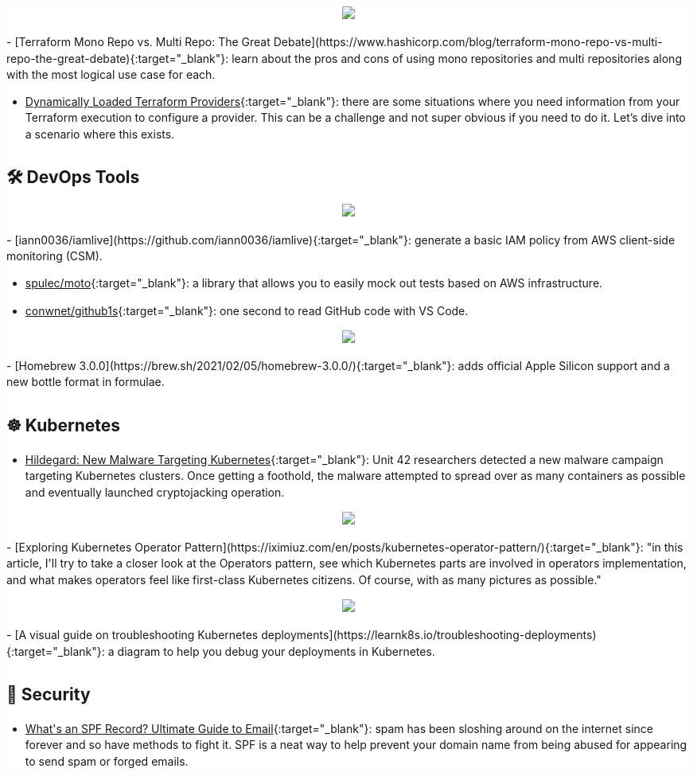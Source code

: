 <p align="center"><img src="{{ site.url }}/images/diu-20/terraform.png" width="400"></p>
- [Terraform Mono Repo vs. Multi Repo: The Great Debate](https://www.hashicorp.com/blog/terraform-mono-repo-vs-multi-repo-the-great-debate){:target="_blank"}: learn about the pros and cons of using mono repositories and multi repositories along with the most logical use case for each.

- [Dynamically Loaded Terraform Providers](https://www.phillipsj.net/posts/dynamically-loaded-terraform-providers/){:target="_blank"}: there are some situations where you need information from your Terraform execution to configure a provider. This can be a challenge and not super obvious if you need to do it. Let’s dive into a scenario where this exists.


## 🛠️ DevOps Tools 

<p align="center"><img src="{{ site.url }}/images/diu-20/iamlive.gif" width="600"></p>
- [iann0036/iamlive](https://github.com/iann0036/iamlive){:target="_blank"}: generate a basic IAM policy from AWS client-side monitoring (CSM).

- [spulec/moto](https://github.com/spulec/moto){:target="_blank"}: a library that allows you to easily mock out tests based on AWS infrastructure.

- [conwnet/github1s](https://github.com/conwnet/github1s){:target="_blank"}: one second to read GitHub code with VS Code.

<p align="center"><img src="{{ site.url }}/images/diu-20/homebrew-3.0.0.jpg" width="500"></p>
- [Homebrew 3.0.0](https://brew.sh/2021/02/05/homebrew-3.0.0/){:target="_blank"}: adds official Apple Silicon support and a new bottle format in formulae.


## ☸️ Kubernetes 

- [Hildegard: New Malware Targeting Kubernetes](https://unit42.paloaltonetworks.com/hildegard-malware-teamtnt/){:target="_blank"}: Unit 42 researchers detected a new malware campaign targeting Kubernetes clusters. Once getting a foothold, the malware attempted to spread over as many containers as possible and eventually launched cryptojacking operation.

<p align="center"><img src="{{ site.url }}/images/diu-20/kube-control-loop.png" width="600"></p>
- [Exploring Kubernetes Operator Pattern](https://iximiuz.com/en/posts/kubernetes-operator-pattern/){:target="_blank"}: "in this article, I'll try to take a closer look at the Operators pattern, see which Kubernetes parts are involved in operators implementation, and what makes operators feel like first-class Kubernetes citizens. Of course, with as many pictures as possible."

<p align="center"><img src="{{ site.url }}/images/diu-20/k8s-troubleshooting-deployments.svg" width="600"></p>
- [A visual guide on troubleshooting Kubernetes deployments](https://learnk8s.io/troubleshooting-deployments){:target="_blank"}: a diagram to help you debug your deployments in Kubernetes.


## 🔐 Security 

- [What's an SPF Record? Ultimate Guide to Email](https://blog.ohmysmtp.com/blog/whats-an-spf-record/){:target="_blank"}: spam has been sloshing around on the internet since forever and so have methods to fight it. SPF is a neat way to help prevent your domain name from being abused for appearing to send spam or forged emails.
